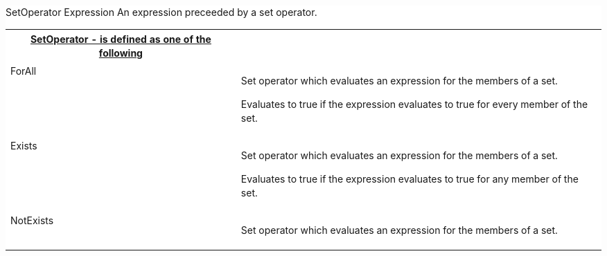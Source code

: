 <th></th>

</tr>

<tr>

<td>SetOperator Expression</td>

<td>An expression preceeded by a set operator.</td>

</tr>

</tbody>

</table>

<table style="WIDTH: 100%">

<tbody>

<tr>

<th><span style="TEXT-DECORATION: underline">SetOperator  
- is defined as one of the following</th>

<th></th>

</tr>

<tr>

<td>ForAll</td>

<td>

Set operator which evaluates an expression for the members of a set.

Evaluates to true if the expression evaluates to true for every member of the set.

</td>

</tr>

<tr>

<td>Exists</td>

<td>

Set operator which evaluates an expression for the members of a set.

Evaluates to true if the expression evaluates to true for any member of the set.

</td>

</tr>

<tr>

<td>NotExists</td>

<td>

Set operator which evaluates an expression for the members of a set.
